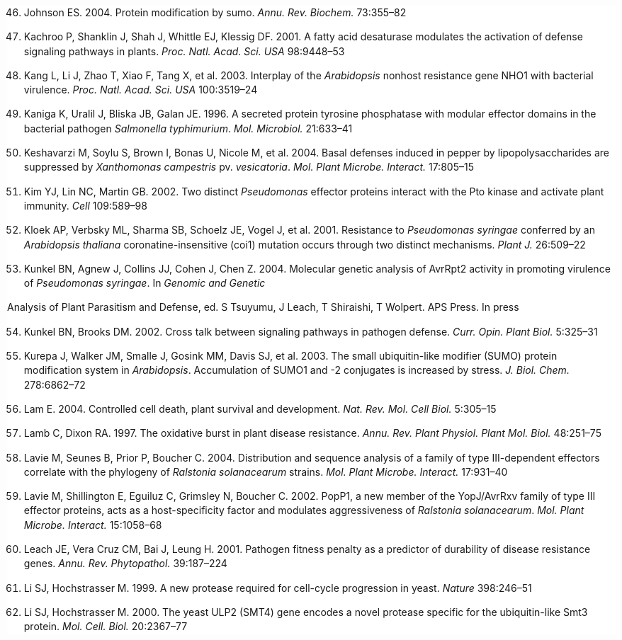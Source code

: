 46. Johnson ES. 2004. Protein modification by sumo. *Annu. Rev. Biochem.* 73:355–82

47. Kachroo P, Shanklin J, Shah J, Whittle EJ, Klessig DF. 2001. A fatty acid desaturase modulates the activation of defense signaling pathways in plants. *Proc. Natl. Acad. Sci. USA* 98:9448–53

48. Kang L, Li J, Zhao T, Xiao F, Tang X, et al. 2003. Interplay of the *Arabidopsis* nonhost resistance gene NHO1 with bacterial virulence. *Proc. Natl. Acad. Sci. USA* 100:3519–24

49. Kaniga K, Uralil J, Bliska JB, Galan JE. 1996. A secreted protein tyrosine phosphatase with modular effector domains in the bacterial pathogen *Salmonella typhimurium*. *Mol. Microbiol.* 21:633–41

50. Keshavarzi M, Soylu S, Brown I, Bonas U, Nicole M, et al. 2004. Basal defenses induced in pepper by lipopolysaccharides are suppressed by *Xanthomonas campestris* pv. *vesicatoria*. *Mol. Plant Microbe. Interact.* 17:805–15

51. Kim YJ, Lin NC, Martin GB. 2002. Two distinct *Pseudomonas* effector proteins interact with the Pto kinase and activate plant immunity. *Cell* 109:589–98

52. Kloek AP, Verbsky ML, Sharma SB, Schoelz JE, Vogel J, et al. 2001. Resistance to *Pseudomonas syringae* conferred by an *Arabidopsis thaliana* coronatine-insensitive (coi1) mutation occurs through two distinct mechanisms. *Plant J.* 26:509–22

53. Kunkel BN, Agnew J, Collins JJ, Cohen J, Chen Z. 2004. Molecular genetic analysis of AvrRpt2 activity in promoting virulence of *Pseudomonas syringae*. In *Genomic and Genetic*

Analysis of Plant Parasitism and Defense, ed. S Tsuyumu, J Leach, T Shiraishi, T Wolpert. APS Press. In press

54. Kunkel BN, Brooks DM. 2002. Cross talk between signaling pathways in pathogen defense. *Curr. Opin. Plant Biol.* 5:325–31

55. Kurepa J, Walker JM, Smalle J, Gosink MM, Davis SJ, et al. 2003. The small ubiquitin-like modifier (SUMO) protein modification system in *Arabidopsis*. Accumulation of SUMO1 and -2 conjugates is increased by stress. *J. Biol. Chem.* 278:6862–72

56. Lam E. 2004. Controlled cell death, plant survival and development. *Nat. Rev. Mol. Cell Biol.* 5:305–15

57. Lamb C, Dixon RA. 1997. The oxidative burst in plant disease resistance. *Annu. Rev. Plant Physiol. Plant Mol. Biol.* 48:251–75

58. Lavie M, Seunes B, Prior P, Boucher C. 2004. Distribution and sequence analysis of a family of type III-dependent effectors correlate with the phylogeny of *Ralstonia solanacearum* strains. *Mol. Plant Microbe. Interact.* 17:931–40

59. Lavie M, Shillington E, Eguiluz C, Grimsley N, Boucher C. 2002. PopP1, a new member of the YopJ/AvrRxv family of type III effector proteins, acts as a host-specificity factor and modulates aggressiveness of *Ralstonia solanacearum*. *Mol. Plant Microbe. Interact.* 15:1058–68

60. Leach JE, Vera Cruz CM, Bai J, Leung H. 2001. Pathogen fitness penalty as a predictor of durability of disease resistance genes. *Annu. Rev. Phytopathol.* 39:187–224

61. Li SJ, Hochstrasser M. 1999. A new protease required for cell-cycle progression in yeast. *Nature* 398:246–51

62. Li SJ, Hochstrasser M. 2000. The yeast ULP2 (SMT4) gene encodes a novel protease specific for the ubiquitin-like Smt3 protein. *Mol. Cell. Biol.* 20:2367–77
